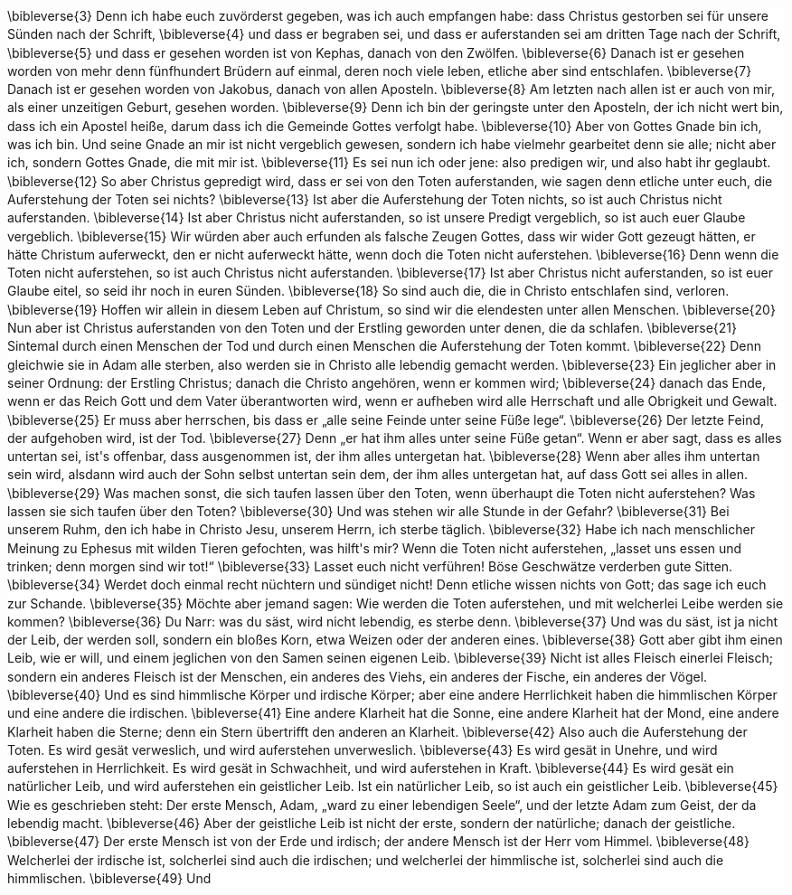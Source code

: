 \bibleverse{3} Denn ich habe euch zuvörderst gegeben, was ich auch empfangen habe: dass Christus gestorben sei für unsere Sünden nach der Schrift, \bibleverse{4} und dass er begraben sei, und dass er auferstanden sei am dritten Tage nach der Schrift, \bibleverse{5} und dass er gesehen worden ist von Kephas, danach von den Zwölfen. \bibleverse{6} Danach ist er gesehen worden von mehr denn fünfhundert Brüdern auf einmal, deren noch viele leben, etliche aber sind entschlafen. \bibleverse{7} Danach ist er gesehen worden von Jakobus, danach von allen Aposteln. \bibleverse{8} Am letzten nach allen ist er auch von mir, als einer unzeitigen Geburt, gesehen worden. \bibleverse{9} Denn ich bin der geringste unter den Aposteln, der ich nicht wert bin, dass ich ein Apostel heiße, darum dass ich die Gemeinde Gottes verfolgt habe. \bibleverse{10} Aber von Gottes Gnade bin ich, was ich bin. Und seine Gnade an mir ist nicht vergeblich gewesen, sondern ich habe vielmehr gearbeitet denn sie alle; nicht aber ich, sondern Gottes Gnade, die mit mir ist. \bibleverse{11} Es sei nun ich oder jene: also predigen wir, und also habt ihr geglaubt. \bibleverse{12} So aber Christus gepredigt wird, dass er sei von den Toten auferstanden, wie sagen denn etliche unter euch, die Auferstehung der Toten sei nichts? \bibleverse{13} Ist aber die Auferstehung der Toten nichts, so ist auch Christus nicht auferstanden. \bibleverse{14} Ist aber Christus nicht auferstanden, so ist unsere Predigt vergeblich, so ist auch euer Glaube vergeblich. \bibleverse{15} Wir würden aber auch erfunden als falsche Zeugen Gottes, dass wir wider Gott gezeugt hätten, er hätte Christum auferweckt, den er nicht auferweckt hätte, wenn doch die Toten nicht auferstehen. \bibleverse{16} Denn wenn die Toten nicht auferstehen, so ist auch Christus nicht auferstanden. \bibleverse{17} Ist aber Christus nicht auferstanden, so ist euer Glaube eitel, so seid ihr noch in euren Sünden. \bibleverse{18} So sind auch die, die in Christo entschlafen sind, verloren. \bibleverse{19} Hoffen wir allein in diesem Leben auf Christum, so sind wir die elendesten unter allen Menschen. \bibleverse{20} Nun aber ist Christus auferstanden von den Toten und der Erstling geworden unter denen, die da schlafen. \bibleverse{21} Sintemal durch einen Menschen der Tod und durch einen Menschen die Auferstehung der Toten kommt. \bibleverse{22} Denn gleichwie sie in Adam alle sterben, also werden sie in Christo alle lebendig gemacht werden. \bibleverse{23} Ein jeglicher aber in seiner Ordnung: der Erstling Christus; danach die Christo angehören, wenn er kommen wird; \bibleverse{24} danach das Ende, wenn er das Reich Gott und dem Vater überantworten wird, wenn er aufheben wird alle Herrschaft und alle Obrigkeit und Gewalt. \bibleverse{25} Er muss aber herrschen, bis dass er „alle seine Feinde unter seine Füße lege“. \bibleverse{26} Der letzte Feind, der aufgehoben wird, ist der Tod. \bibleverse{27} Denn „er hat ihm alles unter seine Füße getan“. Wenn er aber sagt, dass es alles untertan sei, ist's offenbar, dass ausgenommen ist, der ihm alles untergetan hat. \bibleverse{28} Wenn aber alles ihm untertan sein wird, alsdann wird auch der Sohn selbst untertan sein dem, der ihm alles untergetan hat, auf dass Gott sei alles in allen. \bibleverse{29} Was machen sonst, die sich taufen lassen über den Toten, wenn überhaupt die Toten nicht auferstehen? Was lassen sie sich taufen über den Toten? \bibleverse{30} Und was stehen wir alle Stunde in der Gefahr? \bibleverse{31} Bei unserem Ruhm, den ich habe in Christo Jesu, unserem Herrn, ich sterbe täglich. \bibleverse{32} Habe ich nach menschlicher Meinung zu Ephesus mit wilden Tieren gefochten, was hilft's mir? Wenn die Toten nicht auferstehen, „lasset uns essen und trinken; denn morgen sind wir tot!“ \bibleverse{33} Lasset euch nicht verführen! Böse Geschwätze verderben gute Sitten. \bibleverse{34} Werdet doch einmal recht nüchtern und sündiget nicht! Denn etliche wissen nichts von Gott; das sage ich euch zur Schande. \bibleverse{35} Möchte aber jemand sagen: Wie werden die Toten auferstehen, und mit welcherlei Leibe werden sie kommen? \bibleverse{36} Du Narr: was du säst, wird nicht lebendig, es sterbe denn. \bibleverse{37} Und was du säst, ist ja nicht der Leib, der werden soll, sondern ein bloßes Korn, etwa Weizen oder der anderen eines. \bibleverse{38} Gott aber gibt ihm einen Leib, wie er will, und einem jeglichen von den Samen seinen eigenen Leib. \bibleverse{39} Nicht ist alles Fleisch einerlei Fleisch; sondern ein anderes Fleisch ist der Menschen, ein anderes des Viehs, ein anderes der Fische, ein anderes der Vögel. \bibleverse{40} Und es sind himmlische Körper und irdische Körper; aber eine andere Herrlichkeit haben die himmlischen Körper und eine andere die irdischen. \bibleverse{41} Eine andere Klarheit hat die Sonne, eine andere Klarheit hat der Mond, eine andere Klarheit haben die Sterne; denn ein Stern übertrifft den anderen an Klarheit. \bibleverse{42} Also auch die Auferstehung der Toten. Es wird gesät verweslich, und wird auferstehen unverweslich. \bibleverse{43} Es wird gesät in Unehre, und wird auferstehen in Herrlichkeit. Es wird gesät in Schwachheit, und wird auferstehen in Kraft. \bibleverse{44} Es wird gesät ein natürlicher Leib, und wird auferstehen ein geistlicher Leib. Ist ein natürlicher Leib, so ist auch ein geistlicher Leib. \bibleverse{45} Wie es geschrieben steht: Der erste Mensch, Adam, „ward zu einer lebendigen Seele“, und der letzte Adam zum Geist, der da lebendig macht. \bibleverse{46} Aber der geistliche Leib ist nicht der erste, sondern der natürliche; danach der geistliche. \bibleverse{47} Der erste Mensch ist von der Erde und irdisch; der andere Mensch ist der Herr vom Himmel. \bibleverse{48} Welcherlei der irdische ist, solcherlei sind auch die irdischen; und welcherlei der himmlische ist, solcherlei sind auch die himmlischen. \bibleverse{49} Und